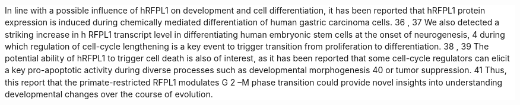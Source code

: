In line with a possible influence of hRFPL1 on development and cell differentiation, it has been reported that hRFPL1 protein expression is induced during chemically mediated differentiation of human gastric carcinoma cells. 36 , 37 We also detected a striking increase in h RFPL1 transcript level in differentiating human embryonic stem cells at the onset of neurogenesis, 4 during which regulation of cell-cycle lengthening is a key event to trigger transition from proliferation to differentiation. 38 , 39 The potential ability of hRFPL1 to trigger cell death is also of interest, as it has been reported that some cell-cycle regulators can elicit a key pro-apoptotic activity during diverse processes such as developmental morphogenesis 40 or tumor suppression. 41 Thus, this report that the primate-restricted RFPL1 modulates G 2 –M phase transition could provide novel insights into understanding developmental changes over the course of evolution.

